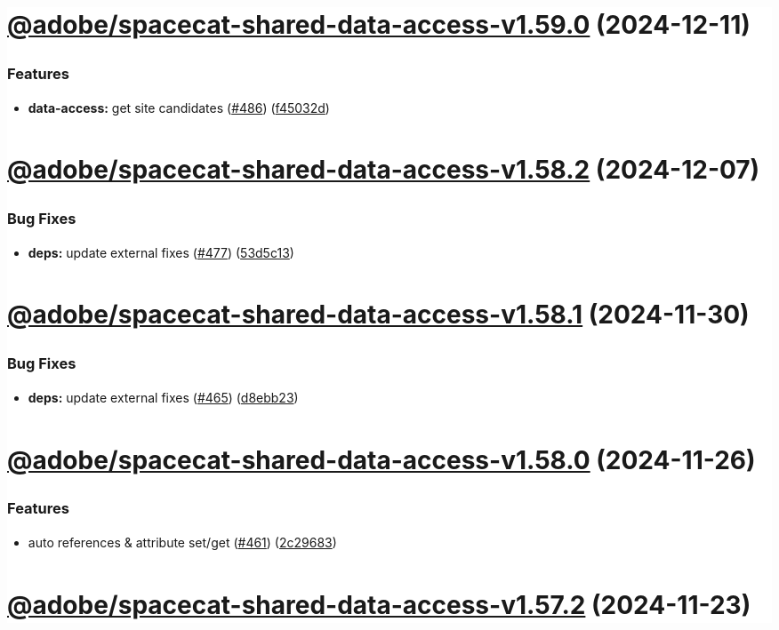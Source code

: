 # [@adobe/spacecat-shared-data-access-v1.59.0](https://github.com/adobe/spacecat-shared/compare/@adobe/spacecat-shared-data-access-v1.58.2...@adobe/spacecat-shared-data-access-v1.59.0) (2024-12-11)


### Features

* **data-access:** get site candidates ([#486](https://github.com/adobe/spacecat-shared/issues/486)) ([f45032d](https://github.com/adobe/spacecat-shared/commit/f45032dbcd3ea1e8cdfc2066f523b4a1690b5da4))

# [@adobe/spacecat-shared-data-access-v1.58.2](https://github.com/adobe/spacecat-shared/compare/@adobe/spacecat-shared-data-access-v1.58.1...@adobe/spacecat-shared-data-access-v1.58.2) (2024-12-07)


### Bug Fixes

* **deps:** update external fixes ([#477](https://github.com/adobe/spacecat-shared/issues/477)) ([53d5c13](https://github.com/adobe/spacecat-shared/commit/53d5c13cd4e14a37b3778518a106f06fef6b90ac))

# [@adobe/spacecat-shared-data-access-v1.58.1](https://github.com/adobe/spacecat-shared/compare/@adobe/spacecat-shared-data-access-v1.58.0...@adobe/spacecat-shared-data-access-v1.58.1) (2024-11-30)


### Bug Fixes

* **deps:** update external fixes ([#465](https://github.com/adobe/spacecat-shared/issues/465)) ([d8ebb23](https://github.com/adobe/spacecat-shared/commit/d8ebb23fbd3d292479a4118dc6a9fb9931a31694))

# [@adobe/spacecat-shared-data-access-v1.58.0](https://github.com/adobe/spacecat-shared/compare/@adobe/spacecat-shared-data-access-v1.57.2...@adobe/spacecat-shared-data-access-v1.58.0) (2024-11-26)


### Features

* auto references & attribute set/get ([#461](https://github.com/adobe/spacecat-shared/issues/461)) ([2c29683](https://github.com/adobe/spacecat-shared/commit/2c296835bb7e71f2984e5537eab1dfc25bcc6141))

# [@adobe/spacecat-shared-data-access-v1.57.2](https://github.com/adobe/spacecat-shared/compare/@adobe/spacecat-shared-data-access-v1.57.1...@adobe/spacecat-shared-data-access-v1.57.2) (2024-11-23)
